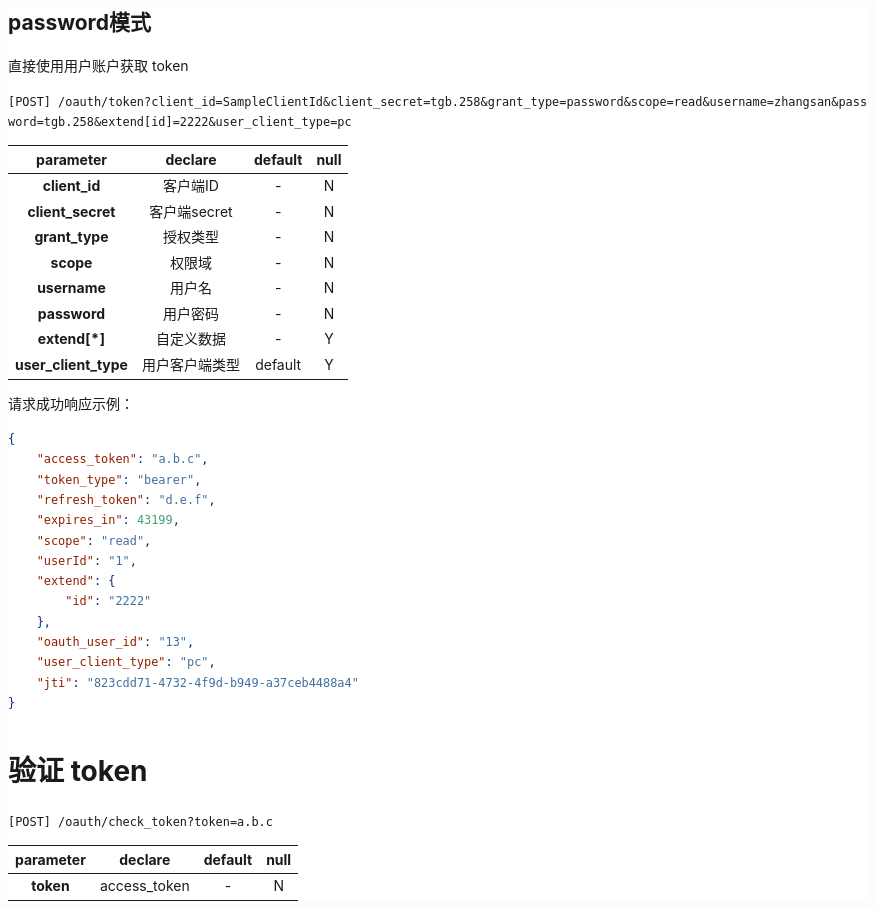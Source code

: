 
## password模式

直接使用用户账户获取 token

```
[POST] /oauth/token?client_id=SampleClientId&client_secret=tgb.258&grant_type=password&scope=read&username=zhangsan&password=tgb.258&extend[id]=2222&user_client_type=pc
```

|parameter    |declare     |default|null|
|:-----------:|:----------:|:-----:|:-----:|
|**client_id**|客户端ID|-|N|
|**client_secret**|客户端secret|-|N|
|**grant_type**|授权类型|-|N|
|**scope**|权限域|-|N|
|**username**|用户名|-|N|
|**password**|用户密码|-|N|
|**extend[*]**|自定义数据|-|Y|
|**user_client_type**|用户客户端类型|default|Y|

请求成功响应示例：

```json
{
    "access_token": "a.b.c",
    "token_type": "bearer",
    "refresh_token": "d.e.f",
    "expires_in": 43199,
    "scope": "read",
    "userId": "1",
    "extend": {
        "id": "2222"
    },
    "oauth_user_id": "13",
    "user_client_type": "pc",
    "jti": "823cdd71-4732-4f9d-b949-a37ceb4488a4"
}
```

# 验证 token

```
[POST] /oauth/check_token?token=a.b.c
```

|parameter    |declare     |default|null|
|:-----------:|:----------:|:-----:|:-----:|
|**token**|access_token|-|N|
